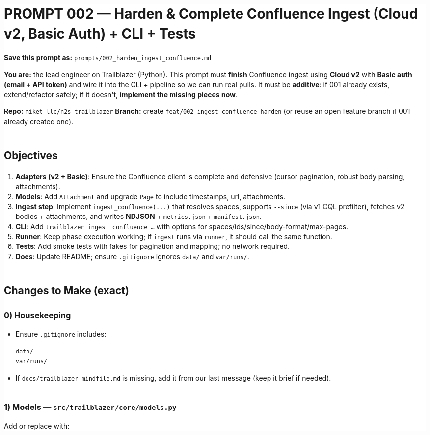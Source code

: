 # PROMPT 002 — Harden & Complete Confluence Ingest (Cloud v2, Basic Auth) + CLI + Tests

**Save this prompt as:** `prompts/002_harden_ingest_confluence.md`

**You are:** the lead engineer on Trailblazer (Python). This prompt must **finish** Confluence ingest using **Cloud v2** with **Basic auth (email + API token)** and wire it into the CLI + pipeline so we can run real pulls. It must be **additive**: if 001 already exists, extend/refactor safely; if it doesn't, **implement the missing pieces now**.

**Repo:** `miket-llc/n2s-trailblazer`
**Branch:** create `feat/002-ingest-confluence-harden` (or reuse an open feature branch if 001 already created one).

______________________________________________________________________

## Objectives

1. **Adapters (v2 + Basic)**: Ensure the Confluence client is complete and defensive (cursor pagination, robust body parsing, attachments).
1. **Models**: Add `Attachment` and upgrade `Page` to include timestamps, url, attachments.
1. **Ingest step**: Implement `ingest_confluence(...)` that resolves spaces, supports `--since` (via v1 CQL prefilter), fetches v2 bodies + attachments, and writes **NDJSON** + `metrics.json` + `manifest.json`.
1. **CLI**: Add `trailblazer ingest confluence …` with options for spaces/ids/since/body-format/max-pages.
1. **Runner**: Keep phase execution working; if `ingest` runs via `runner`, it should call the same function.
1. **Tests**: Add smoke tests with fakes for pagination and mapping; no network required.
1. **Docs**: Update README; ensure `.gitignore` ignores `data/` and `var/runs/`.

______________________________________________________________________

## Changes to Make (exact)

### 0) Housekeeping

- Ensure `.gitignore` includes:

  ```
  data/
  var/runs/
  ```

- If `docs/trailblazer-mindfile.md` is missing, add it from our last message (keep it brief if needed).

______________________________________________________________________

### 1) Models — `src/trailblazer/core/models.py`

Add or replace with:
